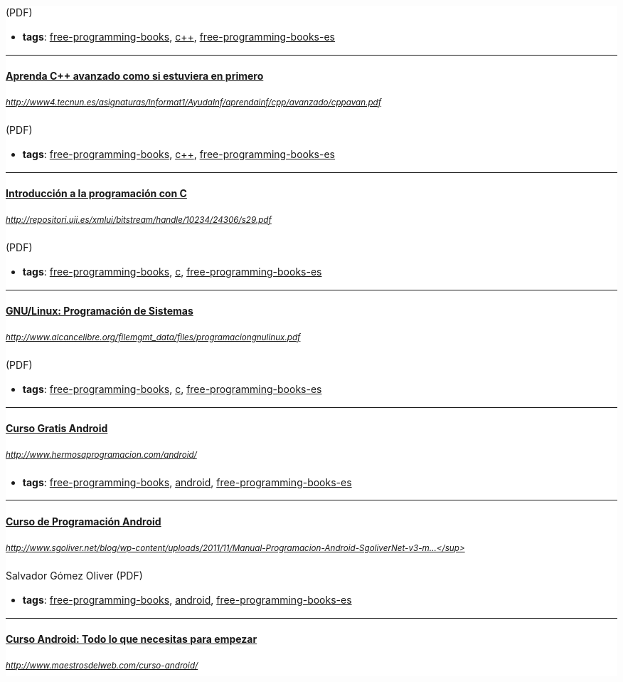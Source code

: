 (PDF)
* **tags**: [free-programming-books](../tagged/free-programming-books.md), [c++](../tagged/c++.md), [free-programming-books-es](../tagged/free-programming-books-es.md)
---
#### [Aprenda C++ avanzado como si estuviera en primero](http://www4.tecnun.es/asignaturas/Informat1/AyudaInf/aprendainf/cpp/avanzado/cppavan.pdf)
_<sup>http://www4.tecnun.es/asignaturas/Informat1/AyudaInf/aprendainf/cpp/avanzado/cppavan.pdf</sup>_

(PDF)
* **tags**: [free-programming-books](../tagged/free-programming-books.md), [c++](../tagged/c++.md), [free-programming-books-es](../tagged/free-programming-books-es.md)
---
#### [Introducción a la programación con C](http://repositori.uji.es/xmlui/bitstream/handle/10234/24306/s29.pdf)
_<sup>http://repositori.uji.es/xmlui/bitstream/handle/10234/24306/s29.pdf</sup>_

(PDF)
* **tags**: [free-programming-books](../tagged/free-programming-books.md), [c](../tagged/c.md), [free-programming-books-es](../tagged/free-programming-books-es.md)
---
#### [GNU/Linux: Programación de Sistemas](http://www.alcancelibre.org/filemgmt_data/files/programaciongnulinux.pdf)
_<sup>http://www.alcancelibre.org/filemgmt_data/files/programaciongnulinux.pdf</sup>_

(PDF)
* **tags**: [free-programming-books](../tagged/free-programming-books.md), [c](../tagged/c.md), [free-programming-books-es](../tagged/free-programming-books-es.md)
---
#### [Curso Gratis Android](http://www.hermosaprogramacion.com/android/)
_<sup>http://www.hermosaprogramacion.com/android/</sup>_

* **tags**: [free-programming-books](../tagged/free-programming-books.md), [android](../tagged/android.md), [free-programming-books-es](../tagged/free-programming-books-es.md)
---
#### [Curso de Programación Android](http://www.sgoliver.net/blog/wp-content/uploads/2011/11/Manual-Programacion-Android-SgoliverNet-v3-muestra.zip)
_<sup>http://www.sgoliver.net/blog/wp-content/uploads/2011/11/Manual-Programacion-Android-SgoliverNet-v3-m...</sup>_

Salvador Gómez Oliver (PDF)
* **tags**: [free-programming-books](../tagged/free-programming-books.md), [android](../tagged/android.md), [free-programming-books-es](../tagged/free-programming-books-es.md)
---
#### [Curso Android: Todo lo que necesitas para empezar](http://www.maestrosdelweb.com/curso-android/)
_<sup>http://www.maestrosdelweb.com/curso-android/</sup>_

